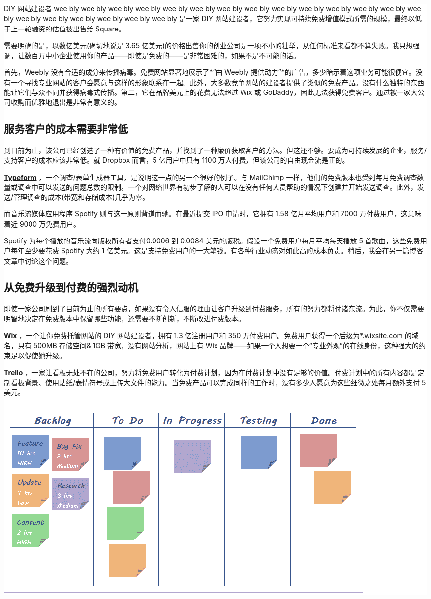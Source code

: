 DIY 网站建设者 wee bly wee bly wee bly wee bly wee bly wee bly wee bly wee bly wee bly wee bly wee bly wee bly wee bly wee bly wee bly wee bly wee bly wee bly wee bly wee bly 是一家 DIY 网站建设者，它努力实现可持续免费增值模式所需的规模，最终以低于上一轮融资的估值被出售给 Square。

需要明确的是，以数亿美元(确切地说是 3.65 亿美元)的价格出售你的[创业公司](https://hackernoon.com/tagged/startup)是一项不小的壮举，从任何标准来看都不算失败。我只想强调，让数百万中小企业使用你的产品——即使是免费的——是非常困难的，如果不是不可能的话。

首先，Weebly 没有合适的成分来传播病毒。免费网站显著地展示了*“由 Weebly 提供动力”*的广告，多少暗示着这项业务可能很便宜。没有一个寻找专业网站的客户会愿意与这样的形象联系在一起。此外，大多数竞争网站的建设者提供了类似的免费产品。没有什么独特的东西能让它们与众不同并获得病毒式传播。第二，它在品牌美元上的花费无法超过 Wix 或 GoDaddy，因此无法获得免费客户。通过被一家大公司收购而优雅地退出是非常有意义的。

## **服务客户的成本需要非常低**

到目前为止，该公司已经创造了一种有价值的免费产品，并找到了一种廉价获取客户的方法。但这还不够。要成为可持续发展的企业，服务/支持客户的成本应该非常低。就 Dropbox 而言，5 亿用户中只有 1100 万人付费，但该公司的自由现金流是正的。

[**Typeform**](https://www.typeform.com/) ，一个调查/表单生成器工具，是说明这一点的另一个很好的例子。与 MailChimp 一样，他们的免费版本也受到每月免费调查数量或调查中可以发送的问题总数的限制。一个对网络世界有初步了解的人可以在没有任何人员帮助的情况下创建并开始发送调查。此外，发送/管理调查的成本(带宽和存储成本)几乎为零。

而音乐流媒体应用程序 Spotify 则与这一原则背道而驰。在最近提交 IPO 申请时，它拥有 1.58 亿月平均用户和 7000 万付费用户，这意味着近 9000 万免费用户。

Spotify [为每个播放的音乐流向版权所有者支付](https://www.theverge.com/2015/12/7/9861372/spotify-year-in-review-artist-payment-royalties)0.0006 到 0.0084 美元的版税。假设一个免费用户每月平均每天播放 5 首歌曲，这些免费用户每年至少要花费 Spotify 大约 1 亿美元。这是支持免费用户的一大笔钱。有各种行业动态对如此高的成本负责。稍后，我会在另一篇博客文章中讨论这个问题。

## **从免费升级到付费的强烈动机**

即使一家公司刷到了目前为止的所有要点，如果没有令人信服的理由让客户升级到付费服务，所有的努力都将付诸东流。为此，你不仅需要明智地决定在免费版本中保留哪些功能，还需要不断创新，不断改进付费版本。

[**Wix**](http://www.wix.com) ，一个让你免费托管网站的 DIY 网站建设者，拥有 1.3 亿注册用户和 350 万付费用户。免费用户获得一个后缀为*.wixsite.com 的域名，只有 500MB 存储空间& 1GB 带宽，没有网站分析，网站上有 Wix 品牌——如果一个人想要一个“专业外观”的在线身份，这种强大的约束足以促使她升级。

[**Trello**](https://trello.com/) ，一家让看板无处不在的公司，努力将免费用户转化为付费计划，因为在[付费计划](https://blog.trello.com/introducing-trello-gold-board-backgrounds-stickers-and-more)中没有足够的价值。付费计划中的所有内容都是定制看板背景、使用贴纸/表情符号或上传大文件的能力。当免费产品可以完成同样的工作时，没有多少人愿意为这些细微之处每月额外支付 5 美元。

![](img/144468edc62038dfd3fe099afd6e5a70.png)
